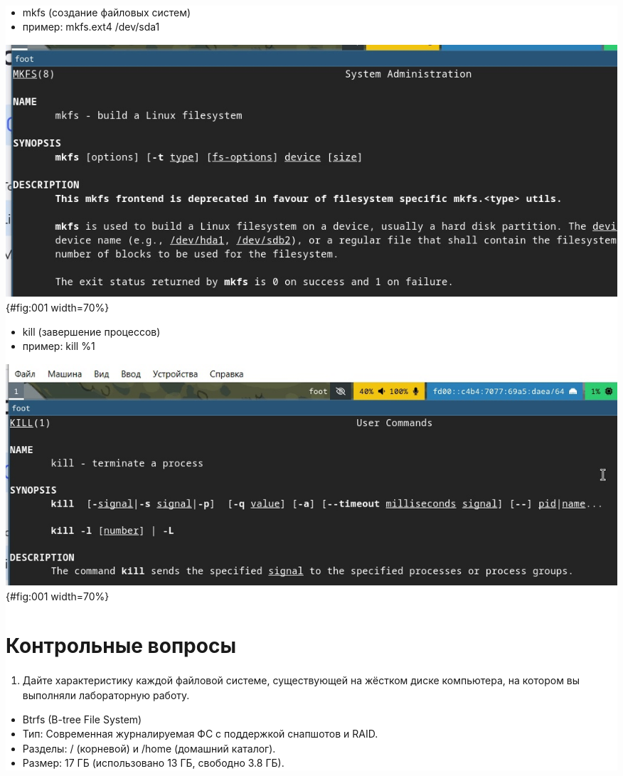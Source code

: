 - mkfs (создание файловых систем)
- пример: mkfs.ext4 /dev/sda1

![man mkfs](image/mkfs.jpg){#fig:001 width=70%}

- kill (завершение процессов)
- пример: kill %1

![man kill](image/kill.jpg){#fig:001 width=70%}

# Контрольные вопросы

1) Дайте характеристику каждой файловой системе, существующей на жёстком диске компьютера, на котором вы выполняли лабораторную работу.

- Btrfs (B-tree File System)
- Тип: Современная журналируемая ФС с поддержкой снапшотов и RAID.
- Разделы: / (корневой) и /home (домашний каталог).
- Размер: 17 ГБ (использовано 13 ГБ, свободно 3.8 ГБ).
